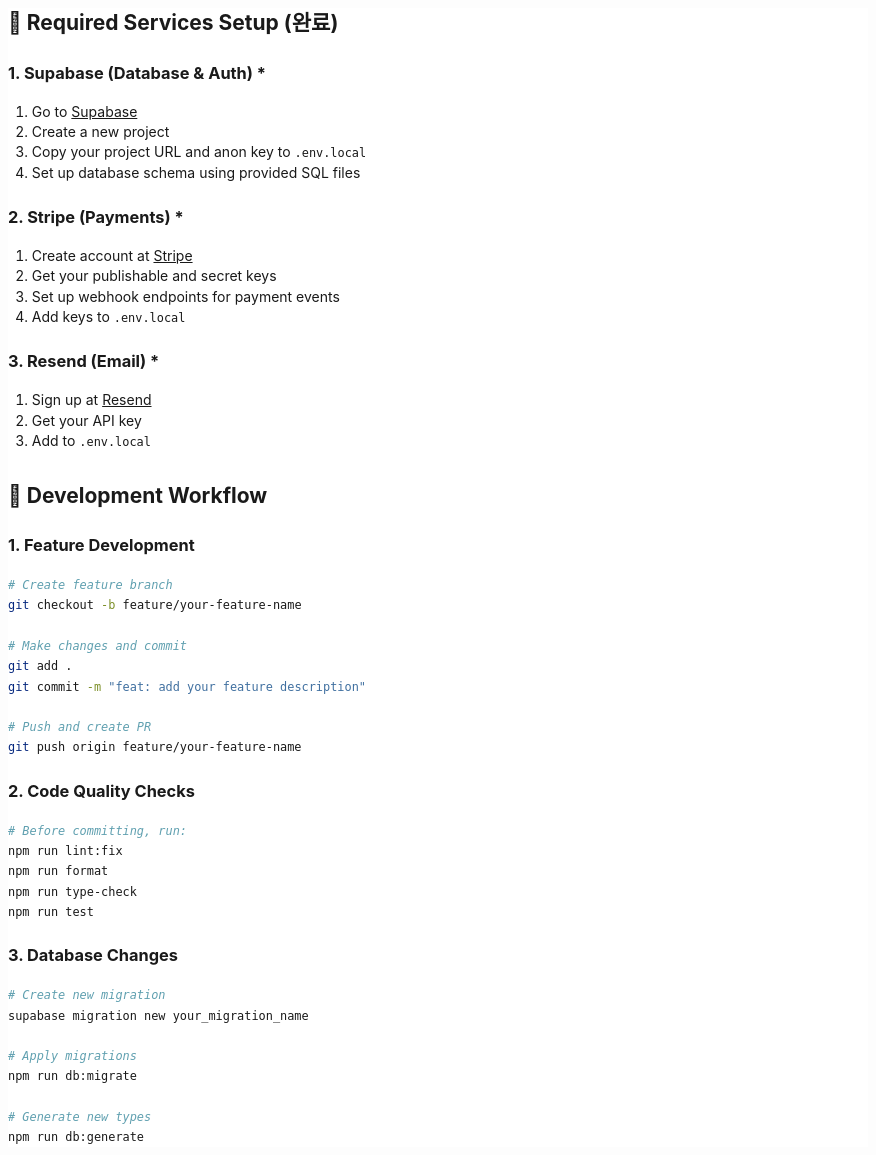## 🔑 Required Services Setup (완료)

### 1. Supabase (Database & Auth) *
1. Go to [Supabase](https://supabase.com)
2. Create a new project
3. Copy your project URL and anon key to `.env.local`
4. Set up database schema using provided SQL files

### 2. Stripe (Payments) * 
1. Create account at [Stripe](https://stripe.com)
2. Get your publishable and secret keys
3. Set up webhook endpoints for payment events
4. Add keys to `.env.local`

### 3. Resend (Email) * 
1. Sign up at [Resend](https://resend.com)
2. Get your API key
3. Add to `.env.local`

## 🎯 Development Workflow

### 1. Feature Development
```bash
# Create feature branch
git checkout -b feature/your-feature-name

# Make changes and commit
git add .
git commit -m "feat: add your feature description"

# Push and create PR
git push origin feature/your-feature-name
```

### 2. Code Quality Checks
```bash
# Before committing, run:
npm run lint:fix
npm run format
npm run type-check
npm run test
```

### 3. Database Changes
```bash
# Create new migration
supabase migration new your_migration_name

# Apply migrations
npm run db:migrate

# Generate new types
npm run db:generate
```
